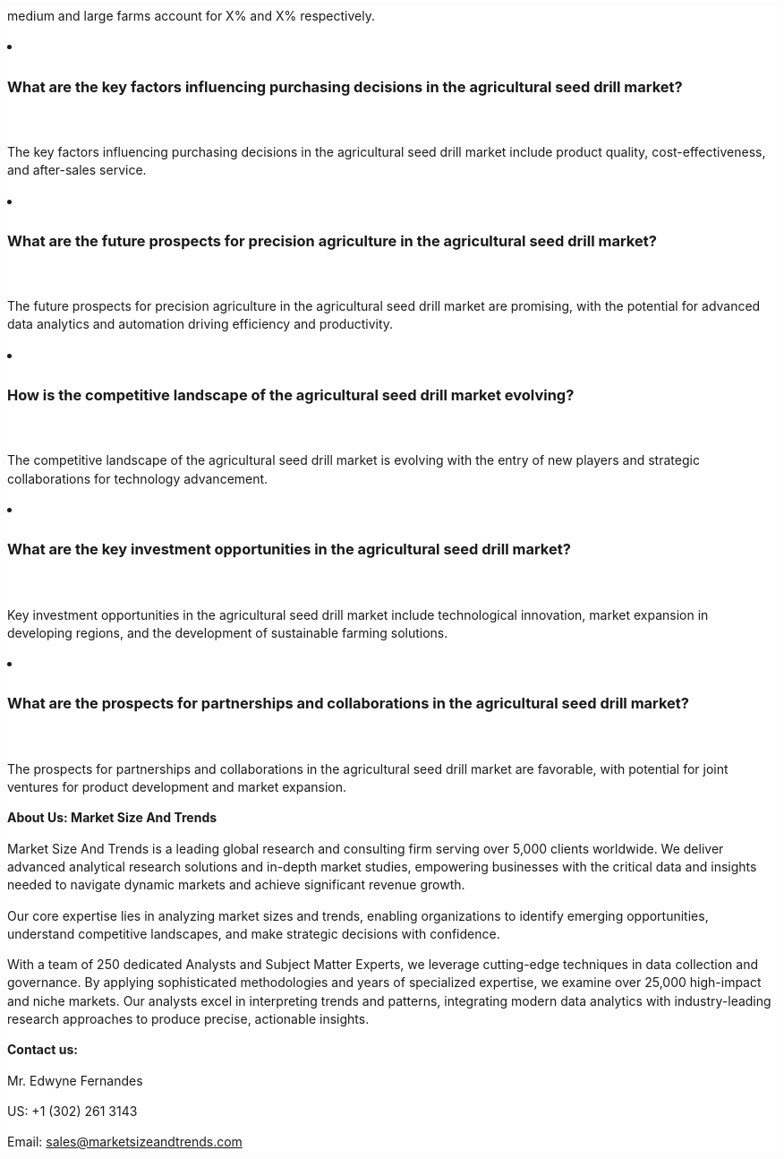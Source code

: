 medium and large farms account for X% and X% respectively.</p> </li> <li> <h3>What are the key factors influencing purchasing decisions in the agricultural seed drill market?</h3> <p>&nbsp;</p><p>The key factors influencing purchasing decisions in the agricultural seed drill market include product quality, cost-effectiveness, and after-sales service.</p> </li> <li> <h3>What are the future prospects for precision agriculture in the agricultural seed drill market?</h3> <p>&nbsp;</p><p>The future prospects for precision agriculture in the agricultural seed drill market are promising, with the potential for advanced data analytics and automation driving efficiency and productivity.</p> </li> <li> <h3>How is the competitive landscape of the agricultural seed drill market evolving?</h3> <p>&nbsp;</p><p>The competitive landscape of the agricultural seed drill market is evolving with the entry of new players and strategic collaborations for technology advancement.</p> </li> <li> <h3>What are the key investment opportunities in the agricultural seed drill market?</h3> <p>&nbsp;</p><p>Key investment opportunities in the agricultural seed drill market include technological innovation, market expansion in developing regions, and the development of sustainable farming solutions.</p> </li> <li> <h3>What are the prospects for partnerships and collaborations in the agricultural seed drill market?</h3> <p>&nbsp;</p><p>The prospects for partnerships and collaborations in the agricultural seed drill market are favorable, with potential for joint ventures for product development and market expansion.</p> </li></ol></body></html></p><p><strong>About Us:&nbsp;Market Size And Trends</strong></p><p>Market Size And Trends&nbsp;is a leading global research and consulting firm serving over 5,000 clients worldwide. We deliver advanced analytical research solutions and in-depth market studies, empowering businesses with the critical data and insights needed to navigate dynamic markets and achieve significant revenue growth.</p><p>Our core expertise lies in analyzing market sizes and trends, enabling organizations to identify emerging opportunities, understand competitive landscapes, and make strategic decisions with confidence.</p><p>With a team of 250 dedicated Analysts and Subject Matter Experts, we leverage cutting-edge techniques in data collection and governance. By applying sophisticated methodologies and years of specialized expertise, we examine over 25,000 high-impact and niche markets. Our analysts excel in interpreting trends and patterns, integrating modern data analytics with industry-leading research approaches to produce precise, actionable insights.</p><p><strong>Contact us:</strong></p><p>Mr. Edwyne Fernandes</p><p>US: +1 (302) 261 3143</p><p>Email: <a href="mailto:sales@marketsizeandtrends.com">sales@marketsizeandtrends.com</a>&nbsp;</p>
